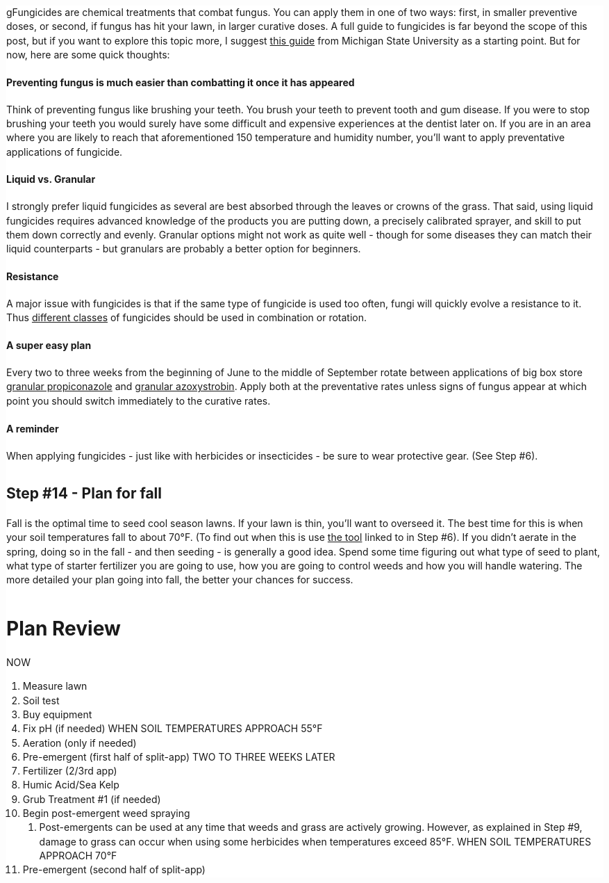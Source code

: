 gFungicides are chemical treatments that combat fungus. You can apply them in one of two ways: first, in smaller preventive doses, or second, if fungus has hit your lawn, in larger curative doses. A full guide to fungicides is far beyond the scope of this post, but if you want to explore this topic more, I suggest [this guide](http://www.msuturfdiseases.net/) from Michigan State University as a starting point. But for now, here are some quick thoughts:
#### Preventing fungus is much easier than combatting it once it has appeared
Think of preventing fungus like brushing your teeth. You brush your teeth to prevent tooth and gum disease. If you were to stop brushing your teeth you would surely have some difficult and expensive experiences at the dentist later on. If you are in an area where you are likely to reach that aforementioned 150 temperature and humidity number, you’ll want to apply preventative applications of fungicide.
#### Liquid vs. Granular
I strongly prefer liquid fungicides as several are best absorbed through the leaves or crowns of the grass. That said, using liquid fungicides requires advanced knowledge of the products you are putting down, a precisely calibrated sprayer, and skill to put them down correctly and evenly. Granular options might not work as quite well - though for some diseases they can match their liquid counterparts - but granulars are probably a better option for beginners.
#### Resistance
A major issue with fungicides is that if the same type of fungicide is used too often, fungi will quickly evolve a resistance to it. Thus [different classes](https://thelawnforum.com/viewtopic.php?f=9&t=4042) of fungicides should be used in combination or rotation.
#### A super easy plan
Every two to three weeks from the beginning of June to the middle of September rotate between applications of big box store [granular propiconazole](https://www.homedepot.com/p/BioAdvanced-10-lbs-Granules-Fungus-Control-for-Lawns-701230/202019115) and [granular azoxystrobin](https://www.homedepot.com/p/Scotts-10-lb-5-000-sq-ft-Disease-Ex-Fungicide-for-Lawns-37610C/302681421). Apply both at the preventative rates unless signs of fungus appear at which point you should switch immediately to the curative rates.
#### A reminder
When applying fungicides - just like with herbicides or insecticides - be sure to wear protective gear. (See Step #6).
## Step #14 - Plan for fall
Fall is the optimal time to seed cool season lawns. If your lawn is thin, you’ll want to overseed it. The best time for this is when your soil temperatures fall to about 70°F. (To find out when this is use [the tool](http://www.greencastonline.com/tools/soil-temperature) linked to in Step #6). If you didn’t aerate in the spring, doing so in the fall - and then seeding - is generally a good idea. Spend some time figuring out what type of seed to plant, what type of starter fertilizer you are going to use, how you are going to control weeds and how you will handle watering. The more detailed your plan going into fall, the better your chances for success.
# Plan Review
NOW
1. Measure lawn
2. Soil test
3. Buy equipment
4. Fix pH (if needed)
WHEN SOIL TEMPERATURES APPROACH 55°F
5. Aeration (only if needed)
6. Pre-emergent (first half of split-app)
TWO TO THREE WEEKS LATER
7. Fertilizer (2/3rd app)
8. Humic Acid/Sea Kelp
9. Grub Treatment #1 (if needed)
10. Begin post-emergent weed spraying
	1. Post-emergents can be used at any time that weeds and grass are actively growing. However, as explained in Step #9, damage to grass can occur when using some herbicides when temperatures exceed 85°F.
WHEN SOIL TEMPERATURES APPROACH 70°F
11. Pre-emergent (second half of split-app)